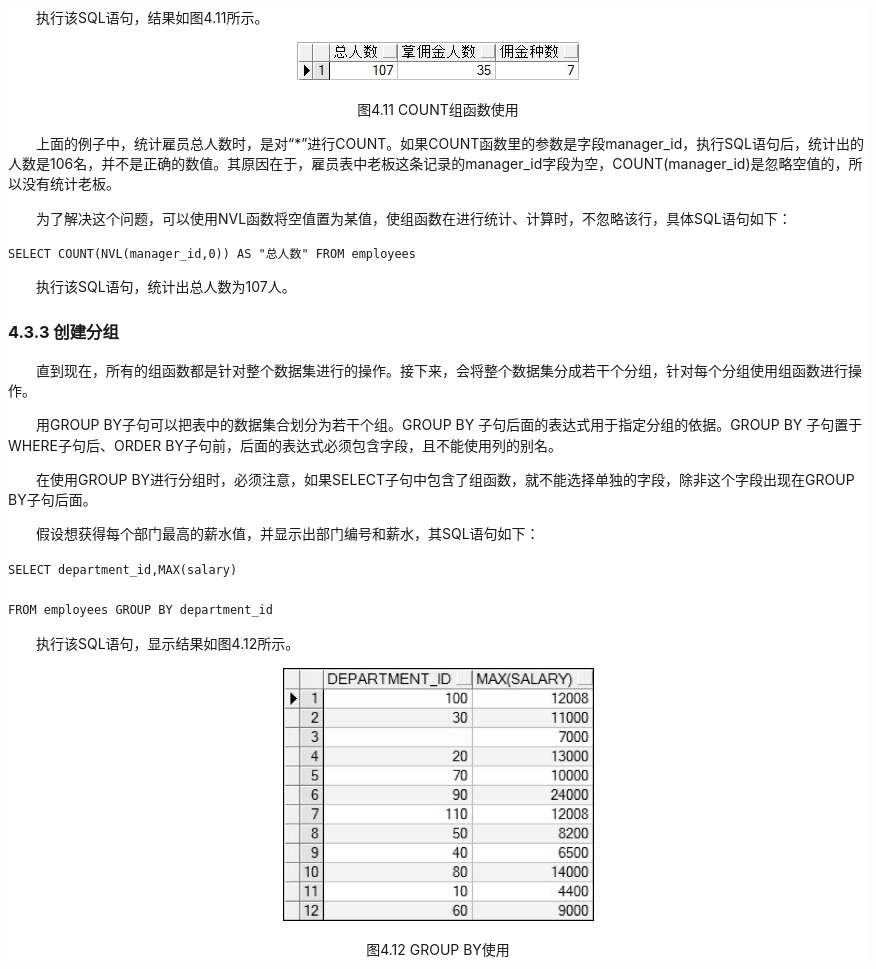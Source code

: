 
&emsp;&emsp;执行该SQL语句，结果如图4.11所示。




<p align="center"><img src="../../img/d4z/tu4.11.png" /></p>  
<p align="center">图4.11  COUNT组函数使用</p>  

&emsp;&emsp;上面的例子中，统计雇员总人数时，是对“*”进行COUNT。如果COUNT函数里的参数是字段manager_id，执行SQL语句后，统计出的人数是106名，并不是正确的数值。其原因在于，雇员表中老板这条记录的manager_id字段为空，COUNT(manager_id)是忽略空值的，所以没有统计老板。

&emsp;&emsp;为了解决这个问题，可以使用NVL函数将空值置为某值，使组函数在进行统计、计算时，不忽略该行，具体SQL语句如下：


```
SELECT COUNT(NVL(manager_id,0)) AS "总人数" FROM employees
```


&emsp;&emsp;执行该SQL语句，统计出总人数为107人。

### 4.3.3  创建分组  

&emsp;&emsp;直到现在，所有的组函数都是针对整个数据集进行的操作。接下来，会将整个数据集分成若干个分组，针对每个分组使用组函数进行操作。

&emsp;&emsp;用GROUP BY子句可以把表中的数据集合划分为若干个组。GROUP BY 子句后面的表达式用于指定分组的依据。GROUP BY 子句置于WHERE子句后、ORDER BY子句前，后面的表达式必须包含字段，且不能使用列的别名。

&emsp;&emsp;在使用GROUP BY进行分组时，必须注意，如果SELECT子句中包含了组函数，就不能选择单独的字段，除非这个字段出现在GROUP BY子句后面。

&emsp;&emsp;假设想获得每个部门最高的薪水值，并显示出部门编号和薪水，其SQL语句如下：


```
SELECT department_id,MAX(salary) 

FROM employees GROUP BY department_id
```


&emsp;&emsp;执行该SQL语句，显示结果如图4.12所示。



<p align="center"><img src="../../img/d4z/tu4.12.png" /></p>  
<p align="center">图4.12  GROUP BY使用</p>  
